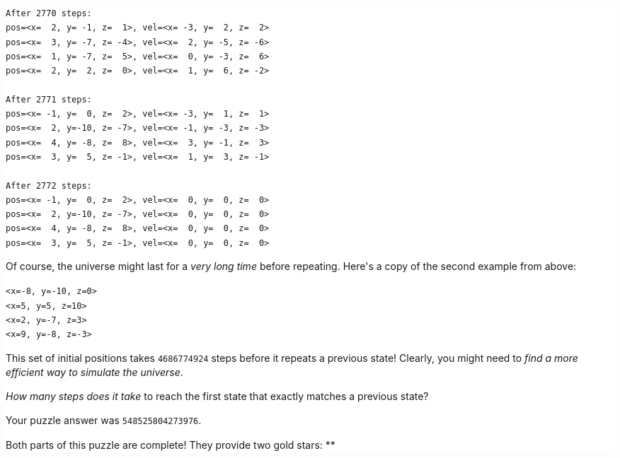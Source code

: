     After 2770 steps:
    pos=<x=  2, y= -1, z=  1>, vel=<x= -3, y=  2, z=  2>
    pos=<x=  3, y= -7, z= -4>, vel=<x=  2, y= -5, z= -6>
    pos=<x=  1, y= -7, z=  5>, vel=<x=  0, y= -3, z=  6>
    pos=<x=  2, y=  2, z=  0>, vel=<x=  1, y=  6, z= -2>

    After 2771 steps:
    pos=<x= -1, y=  0, z=  2>, vel=<x= -3, y=  1, z=  1>
    pos=<x=  2, y=-10, z= -7>, vel=<x= -1, y= -3, z= -3>
    pos=<x=  4, y= -8, z=  8>, vel=<x=  3, y= -1, z=  3>
    pos=<x=  3, y=  5, z= -1>, vel=<x=  1, y=  3, z= -1>

    After 2772 steps:
    pos=<x= -1, y=  0, z=  2>, vel=<x=  0, y=  0, z=  0>
    pos=<x=  2, y=-10, z= -7>, vel=<x=  0, y=  0, z=  0>
    pos=<x=  4, y= -8, z=  8>, vel=<x=  0, y=  0, z=  0>
    pos=<x=  3, y=  5, z= -1>, vel=<x=  0, y=  0, z=  0>

Of course, the universe might last for a *very long time* before
repeating. Here's a copy of the second example from above:

    <x=-8, y=-10, z=0>
    <x=5, y=5, z=10>
    <x=2, y=-7, z=3>
    <x=9, y=-8, z=-3>

This set of initial positions takes `4686774924` steps before it repeats
a previous state! Clearly, you might need to *find a more efficient way
to simulate the universe*.

*How many steps does it take* to reach the first state that exactly
matches a previous state?

Your puzzle answer was `548525804273976`.

Both parts of this puzzle are complete! They provide two gold stars:
\*\*

  [big distracting red spot]: https://en.wikipedia.org/wiki/Great_Red_Spot
  [radiation]: https://en.wikipedia.org/wiki/Magnetosphere_of_Jupiter
  [whole lot of moons]: https://en.wikipedia.org/wiki/Moons_of_Jupiter#List
  [absolute values]: https://en.wikipedia.org/wiki/Absolute_value
